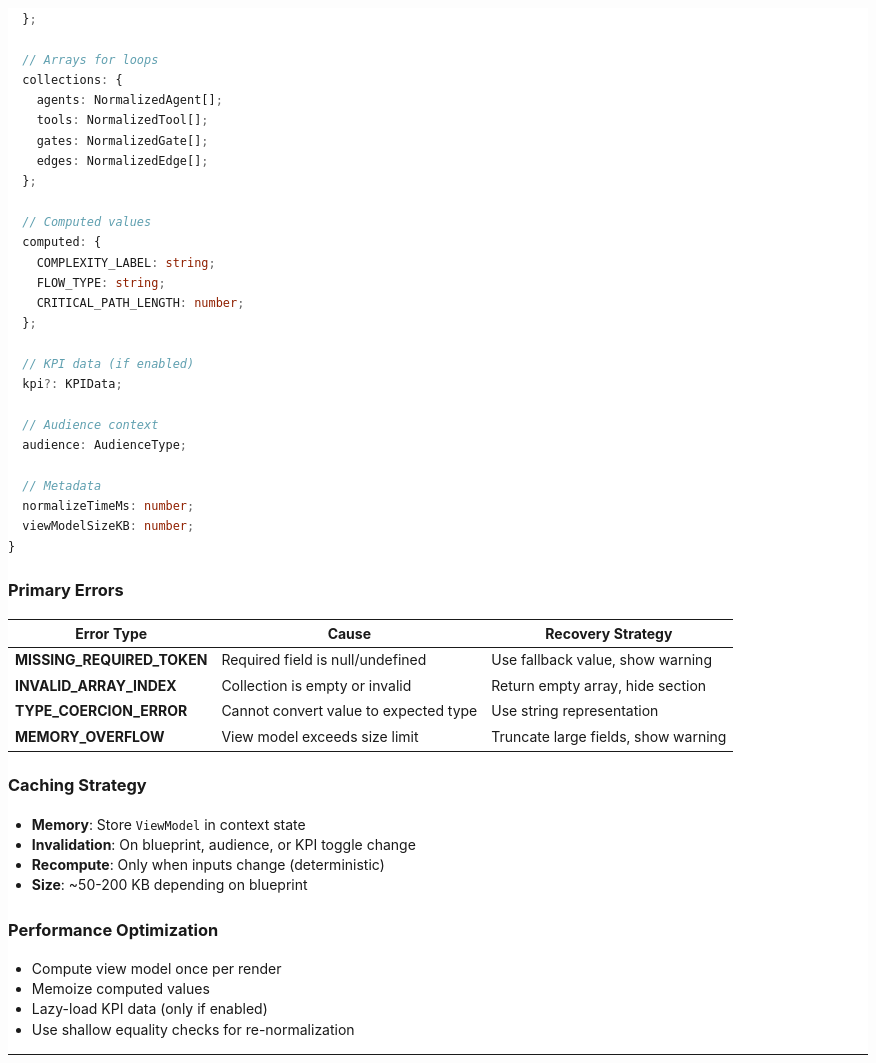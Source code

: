 ```typescript
  };
  
  // Arrays for loops
  collections: {
    agents: NormalizedAgent[];
    tools: NormalizedTool[];
    gates: NormalizedGate[];
    edges: NormalizedEdge[];
  };
  
  // Computed values
  computed: {
    COMPLEXITY_LABEL: string;
    FLOW_TYPE: string;
    CRITICAL_PATH_LENGTH: number;
  };
  
  // KPI data (if enabled)
  kpi?: KPIData;
  
  // Audience context
  audience: AudienceType;
  
  // Metadata
  normalizeTimeMs: number;
  viewModelSizeKB: number;
}
```

### Primary Errors
| Error Type | Cause | Recovery Strategy |
|------------|-------|-------------------|
| **MISSING_REQUIRED_TOKEN** | Required field is null/undefined | Use fallback value, show warning |
| **INVALID_ARRAY_INDEX** | Collection is empty or invalid | Return empty array, hide section |
| **TYPE_COERCION_ERROR** | Cannot convert value to expected type | Use string representation |
| **MEMORY_OVERFLOW** | View model exceeds size limit | Truncate large fields, show warning |

### Caching Strategy
- **Memory**: Store `ViewModel` in context state
- **Invalidation**: On blueprint, audience, or KPI toggle change
- **Recompute**: Only when inputs change (deterministic)
- **Size**: ~50-200 KB depending on blueprint

### Performance Optimization
- Compute view model once per render
- Memoize computed values
- Lazy-load KPI data (only if enabled)
- Use shallow equality checks for re-normalization

---